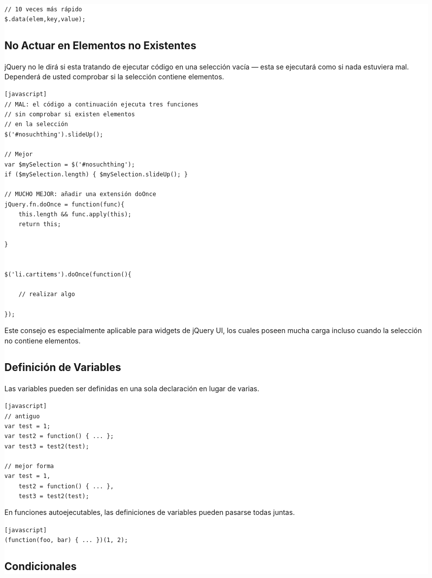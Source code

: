    // 10 veces más rápido
    $.data(elem,key,value);

## No Actuar en Elementos no Existentes

jQuery no le dirá si esta tratando de ejecutar código en una selección vacía — esta se ejecutará como si nada estuviera mal. Dependerá de usted comprobar si la selección contiene elementos.

    [javascript]
    // MAL: el código a continuación ejecuta tres funciones
    // sin comprobar si existen elementos
    // en la selección
    $('#nosuchthing').slideUp();
    
    // Mejor
    var $mySelection = $('#nosuchthing');
    if ($mySelection.length) { $mySelection.slideUp(); }
    
    // MUCHO MEJOR: añadir una extensión doOnce
    jQuery.fn.doOnce = function(func){
        this.length && func.apply(this);
        return this;
        
    }
    
    
    $('li.cartitems').doOnce(function(){
        
        // realizar algo
        
    });

Este consejo es especialmente aplicable para widgets de jQuery UI, los cuales poseen mucha carga incluso cuando la selección no contiene elementos.

## Definición de Variables

Las variables pueden ser definidas en una sola declaración en lugar de varias.

    [javascript]
    // antiguo
    var test = 1;
    var test2 = function() { ... };
    var test3 = test2(test);
    
    // mejor forma
    var test = 1,
        test2 = function() { ... },
        test3 = test2(test);

En funciones autoejecutables, las definiciones de variables pueden pasarse todas juntas.

    [javascript]
    (function(foo, bar) { ... })(1, 2);

## Condicionales
